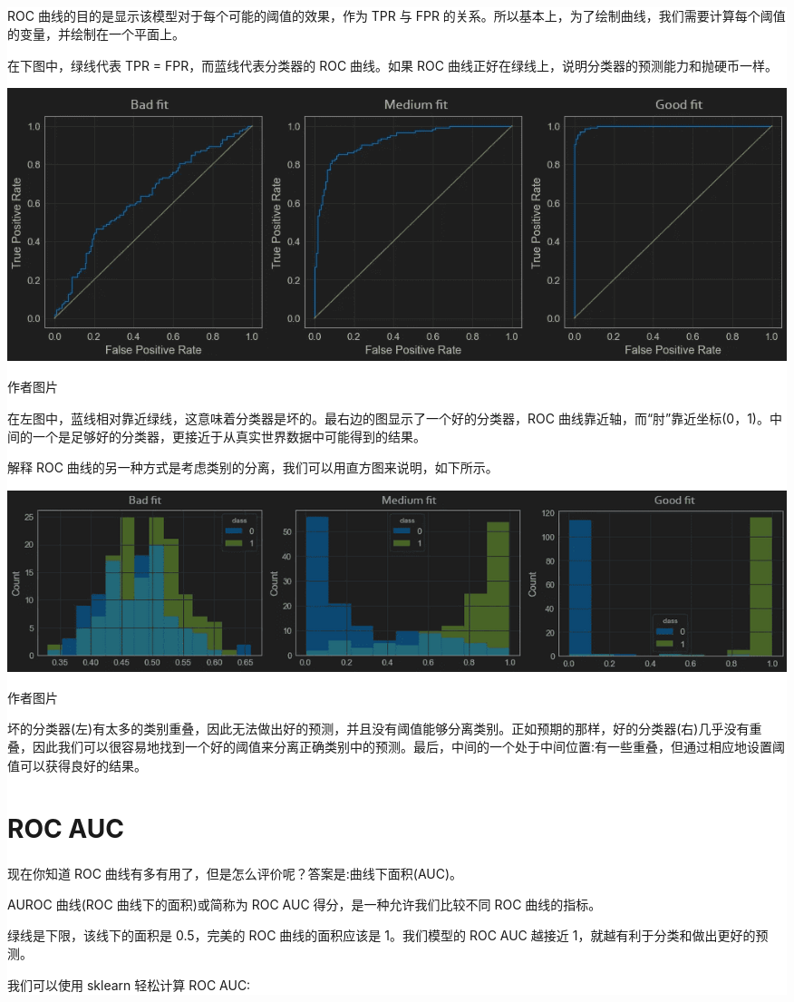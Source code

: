 ROC 曲线的目的是显示该模型对于每个可能的阈值的效果，作为 TPR 与 FPR 的关系。所以基本上，为了绘制曲线，我们需要计算每个阈值的变量，并绘制在一个平面上。

在下图中，绿线代表 TPR = FPR，而蓝线代表分类器的 ROC 曲线。如果 ROC 曲线正好在绿线上，说明分类器的预测能力和抛硬币一样。

![](img/36efce9d11c93b6a327f0596a47757ba.png)

作者图片

在左图中，蓝线相对靠近绿线，这意味着分类器是坏的。最右边的图显示了一个好的分类器，ROC 曲线靠近轴，而“肘”靠近坐标(0，1)。中间的一个是足够好的分类器，更接近于从真实世界数据中可能得到的结果。

解释 ROC 曲线的另一种方式是考虑类别的分离，我们可以用直方图来说明，如下所示。

![](img/e92bd98e375a3ee2e5d6718efe6073f2.png)

作者图片

坏的分类器(左)有太多的类别重叠，因此无法做出好的预测，并且没有阈值能够分离类别。正如预期的那样，好的分类器(右)几乎没有重叠，因此我们可以很容易地找到一个好的阈值来分离正确类别中的预测。最后，中间的一个处于中间位置:有一些重叠，但通过相应地设置阈值可以获得良好的结果。

# ROC AUC

现在你知道 ROC 曲线有多有用了，但是怎么评价呢？答案是:曲线下面积(AUC)。

AUROC 曲线(ROC 曲线下的面积)或简称为 ROC AUC 得分，是一种允许我们比较不同 ROC 曲线的指标。

绿线是下限，该线下的面积是 0.5，完美的 ROC 曲线的面积应该是 1。我们模型的 ROC AUC 越接近 1，就越有利于分类和做出更好的预测。

我们可以使用 sklearn 轻松计算 ROC AUC:
